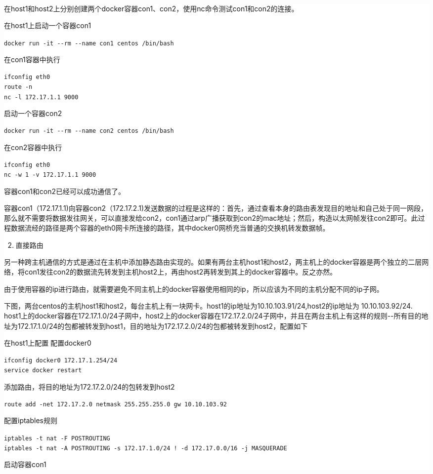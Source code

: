 在host1和host2上分别创建两个docker容器con1、con2，使用nc命令测试con1和con2的连接。

在host1上启动一个容器con1
```
docker run -it --rm --name con1 centos /bin/bash
```

在con1容器中执行
```
ifconfig eth0
route -n
nc -l 172.17.1.1 9000
```

启动一个容器con2
```
docker run -it --rm --name con2 centos /bin/bash
```

在con2容器中执行
```
ifconfig eth0
nc -w 1 -v 172.17.1.1 9000
```
容器con1和con2已经可以成功通信了。

容器con1（172.17.1.1)向容器con2（172.17.2.1)发送数据的过程是这样的：首先，通过查看本身的路由表发现目的地址和自己处于同一网段，那么就不需要将数据发往网关，可以直接发给con2，con1通过arp广播获取到con2的mac地址；然后，构造以太网帧发往con2即可。此过程数据流经的路径是两个容器的eth0网卡所连接的路径，其中docker0网桥充当普通的交换机转发数据帧。

2. 直接路由

另一种跨主机通信的方式是通过在主机中添加静态路由实现的。如果有两台主机host1和host2，两主机上的docker容器是两个独立的二层网络，将con1发往con2的数据流先转发到主机host2上，再由host2再转发到其上的docker容器中。反之亦然。

由于使用容器的ip进行路由，就需要避免不同主机上的docker容器使用相同的ip，所以应该为不同的主机分配不同的ip子网。

下图，两台centos的主机host1和host2，每台主机上有一块网卡。host1的ip地址为10.10.103.91/24,host2的ip地址为 10.10.103.92/24. host1上的docker容器在172.17.1.0/24子网中，host2上的docker容器在172.17.2.0/24子网中，并且在两台主机上有这样的规则--所有目的地址为172.17.1.0/24的包都被转发到host1，目的地址为172.17.2.0/24的包都被转发到host2，配置如下

在host1上配置
配置docker0
```
ifconfig docker0 172.17.1.254/24
service docker restart
```
添加路由，将目的地址为172.17.2.0/24的包转发到host2

```
route add -net 172.17.2.0 netmask 255.255.255.0 gw 10.10.103.92
```
配置iptables规则

```
iptables -t nat -F POSTROUTING
iptables -t nat -A POSTROUTING -s 172.17.1.0/24 ! -d 172.17.0.0/16 -j MASQUERADE
```
启动容器con1
